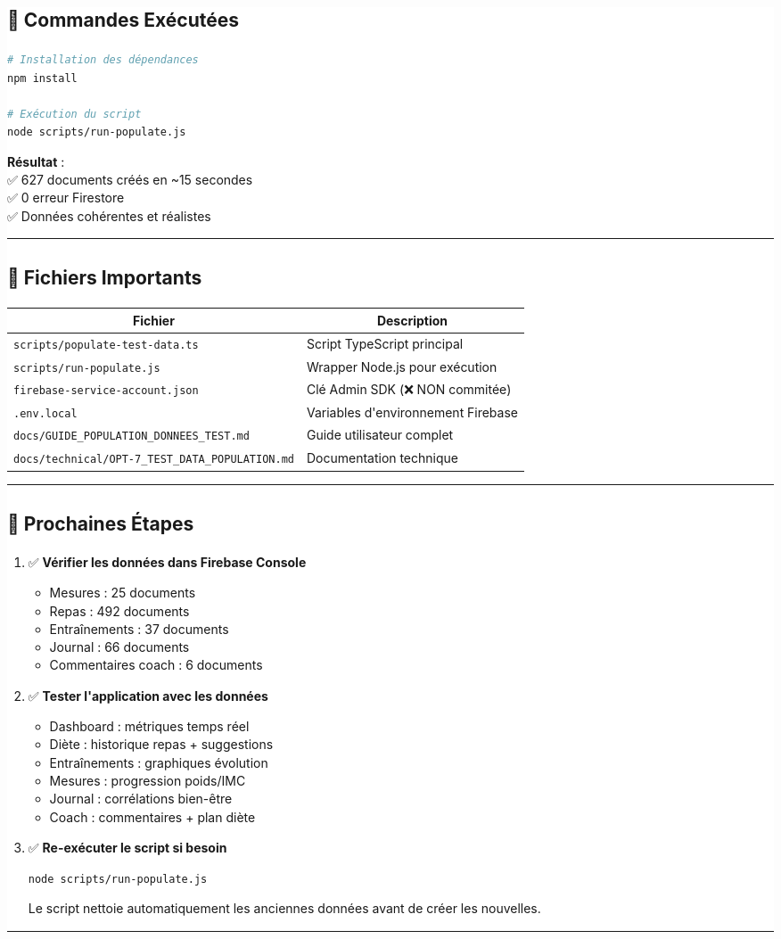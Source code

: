 ## 🔧 Commandes Exécutées

```bash
# Installation des dépendances
npm install

# Exécution du script
node scripts/run-populate.js
```

**Résultat** :  
✅ 627 documents créés en ~15 secondes  
✅ 0 erreur Firestore  
✅ Données cohérentes et réalistes

---

## 📁 Fichiers Importants

| Fichier                                        | Description                        |
| ---------------------------------------------- | ---------------------------------- |
| `scripts/populate-test-data.ts`                | Script TypeScript principal        |
| `scripts/run-populate.js`                      | Wrapper Node.js pour exécution     |
| `firebase-service-account.json`                | Clé Admin SDK (❌ NON commitée)    |
| `.env.local`                                   | Variables d'environnement Firebase |
| `docs/GUIDE_POPULATION_DONNEES_TEST.md`        | Guide utilisateur complet          |
| `docs/technical/OPT-7_TEST_DATA_POPULATION.md` | Documentation technique            |

---

## 🎯 Prochaines Étapes

1. ✅ **Vérifier les données dans Firebase Console**
   - Mesures : 25 documents
   - Repas : 492 documents
   - Entraînements : 37 documents
   - Journal : 66 documents
   - Commentaires coach : 6 documents

2. ✅ **Tester l'application avec les données**
   - Dashboard : métriques temps réel
   - Diète : historique repas + suggestions
   - Entraînements : graphiques évolution
   - Mesures : progression poids/IMC
   - Journal : corrélations bien-être
   - Coach : commentaires + plan diète

3. ✅ **Re-exécuter le script si besoin**
   ```bash
   node scripts/run-populate.js
   ```
   Le script nettoie automatiquement les anciennes données avant de créer les nouvelles.

---